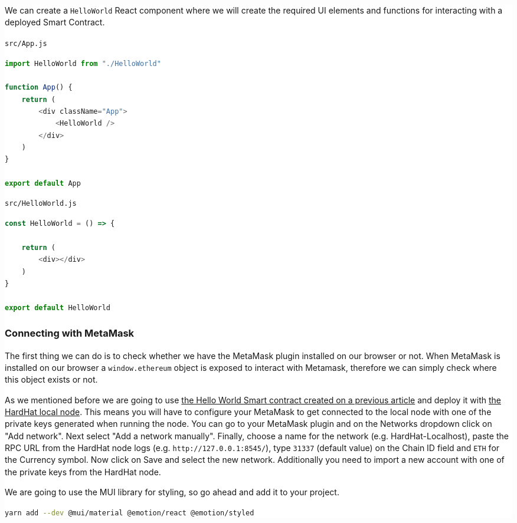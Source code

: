 We can create a `HelloWorld` React component where we will create the required UI elements and functions for interacting with a deployed Smart Contract.

`src/App.js`

```javascript
import HelloWorld from "./HelloWorld"

function App() {
    return (
        <div className="App">
            <HelloWorld />
        </div>
    )
}

export default App
```

`src/HelloWorld.js`

```javascript
const HelloWorld = () => {

    return (
        <div></div>
    )
}

export default HelloWorld

```

### Connecting with MetaMask

The first thing we can do is to check whether we have the MetaMask plugin installed on our browser or not. When MetaMask is installed on our browser a `window.ethereum` object is exposed to interact with Metamask, therefore we can simply check where this object exists or not.

As we mentioned before we are going to use [the Hello World Smart contract created on a previous article](https://sergiomartinrubio.com/articles/hardhat-a-smart-contract-developoment-framework/) and deploy it with [the HardHat local node](https://sergiomartinrubio.com/articles/hardhat-a-smart-contract-developoment-framework/#hardhat-node). This means you will have to configure your MetaMask to get connected to the local node with one of the private keys generated when running the node. You can go to your MetaMask plugin and on the Networks dropdown click on "Add network". Next select "Add a network manually". Finally, choose a name for the network (e.g. HardHat-Localhost), paste the RPC URL from the HardHat node logs (e.g. `http://127.0.0.1:8545/`), type `31337` (default value) on the Chain ID field and `ETH` for the Currency symbol. Now click on Save and select the new network. Additionally you need to import a new account with one of the private keys from the HardHat node.

We are going to use the MUI library for styling, so go ahead and add it to your project.

```bash
yarn add --dev @mui/material @emotion/react @emotion/styled
```
